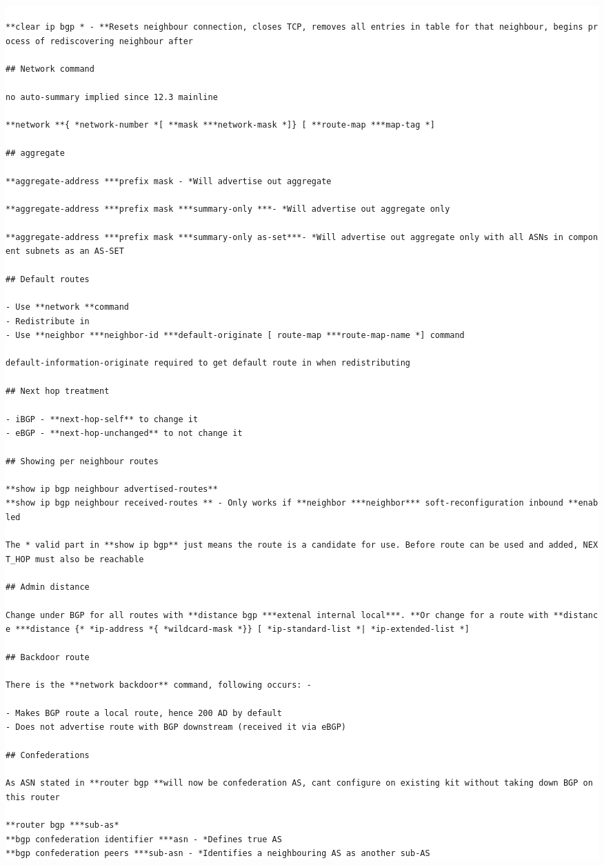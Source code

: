 ````

**clear ip bgp * - **Resets neighbour connection, closes TCP, removes all entries in table for that neighbour, begins process of rediscovering neighbour after

## Network command

no auto-summary implied since 12.3 mainline

**network **{ *network-number *[ **mask ***network-mask *]} [ **route-map ***map-tag *]

## aggregate

**aggregate-address ***prefix mask - *Will advertise out aggregate

**aggregate-address ***prefix mask ***summary-only ***- *Will advertise out aggregate only

**aggregate-address ***prefix mask ***summary-only as-set***- *Will advertise out aggregate only with all ASNs in component subnets as an AS-SET

## Default routes

- Use **network **command
- Redistribute in
- Use **neighbor ***neighbor-id ***default-originate [ route-map ***route-map-name *] command

default-information-originate required to get default route in when redistributing

## Next hop treatment

- iBGP - **next-hop-self** to change it
- eBGP - **next-hop-unchanged** to not change it

## Showing per neighbour routes

**show ip bgp neighbour advertised-routes**
**show ip bgp neighbour received-routes ** - Only works if **neighbor ***neighbor*** soft-reconfiguration inbound **enabled

The * valid part in **show ip bgp** just means the route is a candidate for use. Before route can be used and added, NEXT_HOP must also be reachable

## Admin distance

Change under BGP for all routes with **distance bgp ***extenal internal local***. **Or change for a route with **distance ***distance {* *ip-address *{ *wildcard-mask *}} [ *ip-standard-list *| *ip-extended-list *]

## Backdoor route

There is the **network backdoor** command, following occurs: -

- Makes BGP route a local route, hence 200 AD by default
- Does not advertise route with BGP downstream (received it via eBGP)

## Confederations

As ASN stated in **router bgp **will now be confederation AS, cant configure on existing kit without taking down BGP on this router

**router bgp ***sub-as*
**bgp confederation identifier ***asn - *Defines true AS
**bgp confederation peers ***sub-asn - *Identifies a neighbouring AS as another sub-AS

````